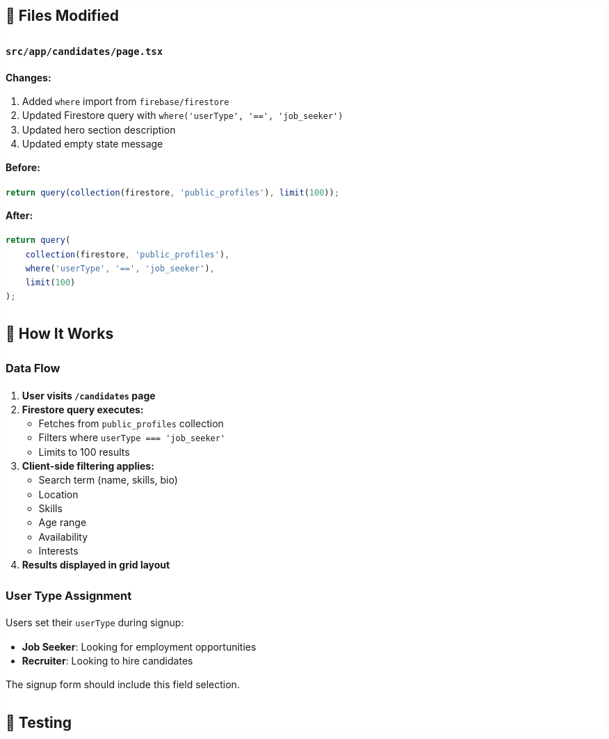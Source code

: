 ## 📂 Files Modified

### `src/app/candidates/page.tsx`

**Changes:**
1. Added `where` import from `firebase/firestore`
2. Updated Firestore query with `where('userType', '==', 'job_seeker')`
3. Updated hero section description
4. Updated empty state message

**Before:**
```typescript
return query(collection(firestore, 'public_profiles'), limit(100));
```

**After:**
```typescript
return query(
    collection(firestore, 'public_profiles'),
    where('userType', '==', 'job_seeker'),
    limit(100)
);
```

## 🔧 How It Works

### Data Flow

1. **User visits `/candidates` page**
2. **Firestore query executes:**
   - Fetches from `public_profiles` collection
   - Filters where `userType === 'job_seeker'`
   - Limits to 100 results
3. **Client-side filtering applies:**
   - Search term (name, skills, bio)
   - Location
   - Skills
   - Age range
   - Availability
   - Interests
4. **Results displayed in grid layout**

### User Type Assignment

Users set their `userType` during signup:
- **Job Seeker**: Looking for employment opportunities
- **Recruiter**: Looking to hire candidates

The signup form should include this field selection.

## 🚀 Testing
